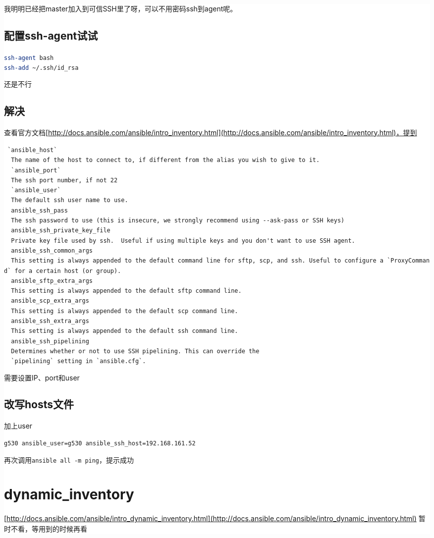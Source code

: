 我明明已经把master加入到可信SSH里了呀，可以不用密码ssh到agent呢。

## 配置ssh-agent试试
```bash
ssh-agent bash
ssh-add ~/.ssh/id_rsa
```
还是不行

## 解决
查看官方文档[http://docs.ansible.com/ansible/intro_inventory.html](http://docs.ansible.com/ansible/intro_inventory.html)，提到
``` 
 `ansible_host`
  The name of the host to connect to, if different from the alias you wish to give to it.
  `ansible_port`
  The ssh port number, if not 22
  `ansible_user`
  The default ssh user name to use.
  ansible_ssh_pass
  The ssh password to use (this is insecure, we strongly recommend using --ask-pass or SSH keys)
  ansible_ssh_private_key_file
  Private key file used by ssh.  Useful if using multiple keys and you don't want to use SSH agent.
  ansible_ssh_common_args
  This setting is always appended to the default command line for sftp, scp, and ssh. Useful to configure a `ProxyCommand` for a certain host (or group).
  ansible_sftp_extra_args
  This setting is always appended to the default sftp command line.
  ansible_scp_extra_args
  This setting is always appended to the default scp command line.
  ansible_ssh_extra_args
  This setting is always appended to the default ssh command line.
  ansible_ssh_pipelining
  Determines whether or not to use SSH pipelining. This can override the
  `pipelining` setting in `ansible.cfg`.
```

需要设置IP、port和user


## 改写hosts文件
加上user
```bash
g530 ansible_user=g530 ansible_ssh_host=192.168.161.52
```
再次调用`ansible all -m ping`，提示成功

# dynamic_inventory
[http://docs.ansible.com/ansible/intro_dynamic_inventory.html](http://docs.ansible.com/ansible/intro_dynamic_inventory.html)
暂时不看，等用到的时候再看
